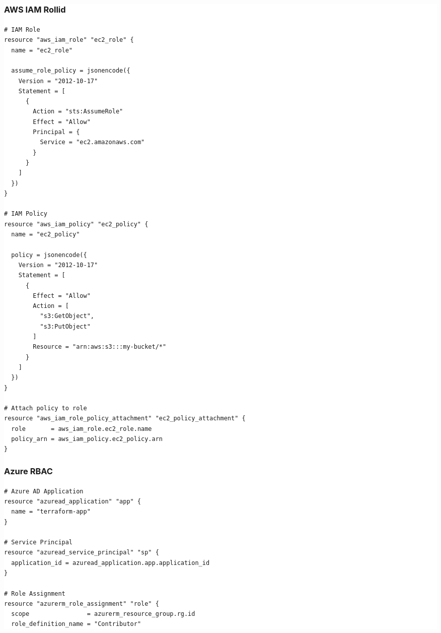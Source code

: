 ### AWS IAM Rollid

```hcl
# IAM Role
resource "aws_iam_role" "ec2_role" {
  name = "ec2_role"
  
  assume_role_policy = jsonencode({
    Version = "2012-10-17"
    Statement = [
      {
        Action = "sts:AssumeRole"
        Effect = "Allow"
        Principal = {
          Service = "ec2.amazonaws.com"
        }
      }
    ]
  })
}

# IAM Policy
resource "aws_iam_policy" "ec2_policy" {
  name = "ec2_policy"
  
  policy = jsonencode({
    Version = "2012-10-17"
    Statement = [
      {
        Effect = "Allow"
        Action = [
          "s3:GetObject",
          "s3:PutObject"
        ]
        Resource = "arn:aws:s3:::my-bucket/*"
      }
    ]
  })
}

# Attach policy to role
resource "aws_iam_role_policy_attachment" "ec2_policy_attachment" {
  role       = aws_iam_role.ec2_role.name
  policy_arn = aws_iam_policy.ec2_policy.arn
}
```

### Azure RBAC

```hcl
# Azure AD Application
resource "azuread_application" "app" {
  name = "terraform-app"
}

# Service Principal
resource "azuread_service_principal" "sp" {
  application_id = azuread_application.app.application_id
}

# Role Assignment
resource "azurerm_role_assignment" "role" {
  scope                = azurerm_resource_group.rg.id
  role_definition_name = "Contributor"
```